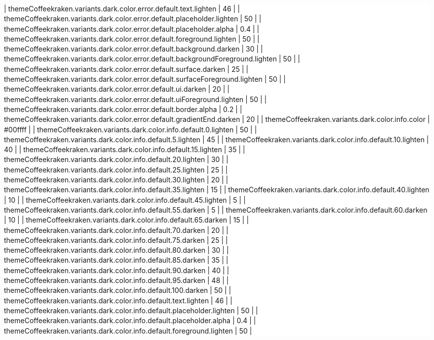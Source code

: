 | themeCoffeekraken.variants.dark.color.error.default.text.lighten | 46 |
| themeCoffeekraken.variants.dark.color.error.default.placeholder.lighten | 50 |
| themeCoffeekraken.variants.dark.color.error.default.placeholder.alpha | 0.4 |
| themeCoffeekraken.variants.dark.color.error.default.foreground.lighten | 50 |
| themeCoffeekraken.variants.dark.color.error.default.background.darken | 30 |
| themeCoffeekraken.variants.dark.color.error.default.backgroundForeground.lighten | 50 |
| themeCoffeekraken.variants.dark.color.error.default.surface.darken | 25 |
| themeCoffeekraken.variants.dark.color.error.default.surfaceForeground.lighten | 50 |
| themeCoffeekraken.variants.dark.color.error.default.ui.darken | 20 |
| themeCoffeekraken.variants.dark.color.error.default.uiForeground.lighten | 50 |
| themeCoffeekraken.variants.dark.color.error.default.border.alpha | 0.2 |
| themeCoffeekraken.variants.dark.color.error.default.gradientEnd.darken | 20 |
| themeCoffeekraken.variants.dark.color.info.color | #00ffff |
| themeCoffeekraken.variants.dark.color.info.default.0.lighten | 50 |
| themeCoffeekraken.variants.dark.color.info.default.5.lighten | 45 |
| themeCoffeekraken.variants.dark.color.info.default.10.lighten | 40 |
| themeCoffeekraken.variants.dark.color.info.default.15.lighten | 35 |
| themeCoffeekraken.variants.dark.color.info.default.20.lighten | 30 |
| themeCoffeekraken.variants.dark.color.info.default.25.lighten | 25 |
| themeCoffeekraken.variants.dark.color.info.default.30.lighten | 20 |
| themeCoffeekraken.variants.dark.color.info.default.35.lighten | 15 |
| themeCoffeekraken.variants.dark.color.info.default.40.lighten | 10 |
| themeCoffeekraken.variants.dark.color.info.default.45.lighten | 5 |
| themeCoffeekraken.variants.dark.color.info.default.55.darken | 5 |
| themeCoffeekraken.variants.dark.color.info.default.60.darken | 10 |
| themeCoffeekraken.variants.dark.color.info.default.65.darken | 15 |
| themeCoffeekraken.variants.dark.color.info.default.70.darken | 20 |
| themeCoffeekraken.variants.dark.color.info.default.75.darken | 25 |
| themeCoffeekraken.variants.dark.color.info.default.80.darken | 30 |
| themeCoffeekraken.variants.dark.color.info.default.85.darken | 35 |
| themeCoffeekraken.variants.dark.color.info.default.90.darken | 40 |
| themeCoffeekraken.variants.dark.color.info.default.95.darken | 48 |
| themeCoffeekraken.variants.dark.color.info.default.100.darken | 50 |
| themeCoffeekraken.variants.dark.color.info.default.text.lighten | 46 |
| themeCoffeekraken.variants.dark.color.info.default.placeholder.lighten | 50 |
| themeCoffeekraken.variants.dark.color.info.default.placeholder.alpha | 0.4 |
| themeCoffeekraken.variants.dark.color.info.default.foreground.lighten | 50 |